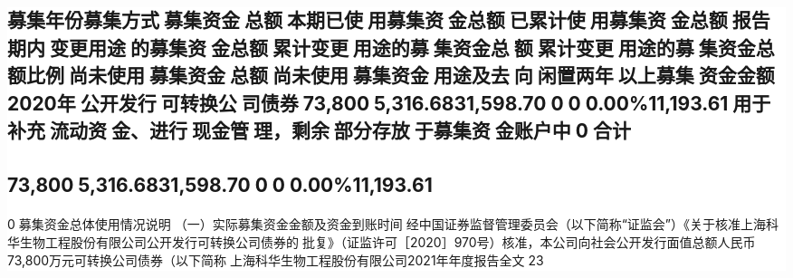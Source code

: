 募集年份募集方式
募集资金
总额
本期已使
用募集资
金总额
已累计使
用募集资
金总额
报告期内
变更用途
的募集资
金总额
累计变更
用途的募
集资金总
额
累计变更
用途的募
集资金总
额比例
尚未使用
募集资金
总额
尚未使用
募集资金
用途及去
向
闲置两年
以上募集
资金金额
2020年
公开发行
可转换公
司债券
73,800
5,316.6831,598.70
0
0
0.00%11,193.61
用于补充
流动资
金、进行
现金管
理，剩余
部分存放
于募集资
金账户中
0
合计
--
73,800
5,316.6831,598.70
0
0
0.00%11,193.61
--
0
募集资金总体使用情况说明
（一）实际募集资金金额及资金到账时间
经中国证券监督管理委员会（以下简称“证监会”）《关于核准上海科华生物工程股份有限公司公开发行可转换公司债券的
批复》（证监许可［2020］970号）核准，本公司向社会公开发行面值总额人民币73,800万元可转换公司债券（以下简称
上海科华生物工程股份有限公司2021年年度报告全文
23